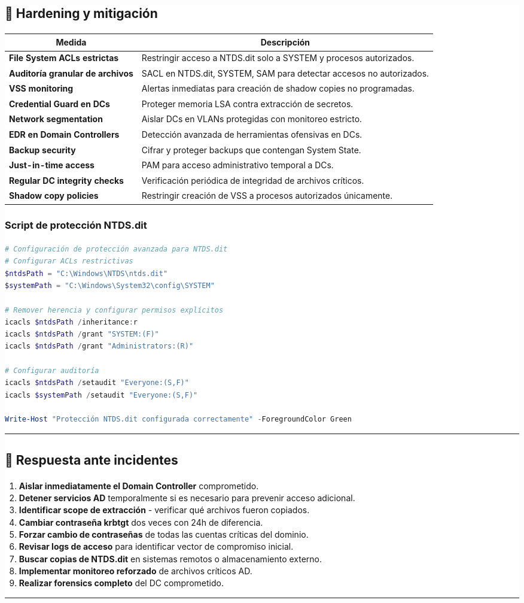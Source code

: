 
## 🦾 Hardening y mitigación

| Medida                                         | Descripción                                                                                       |
|------------------------------------------------|--------------------------------------------------------------------------------------------------|
| **File System ACLs estrictas**                | Restringir acceso a NTDS.dit solo a SYSTEM y procesos autorizados.                             |
| **Auditoría granular de archivos**            | SACL en NTDS.dit, SYSTEM, SAM para detectar accesos no autorizados.                            |
| **VSS monitoring**                             | Alertas inmediatas para creación de shadow copies no programadas.                               |
| **Credential Guard en DCs**                    | Proteger memoria LSA contra extracción de secretos.                                             |
| **Network segmentation**                       | Aislar DCs en VLANs protegidas con monitoreo estricto.                                          |
| **EDR en Domain Controllers**                  | Detección avanzada de herramientas ofensivas en DCs.                                            |
| **Backup security**                            | Cifrar y proteger backups que contengan System State.                                           |
| **Just-in-time access**                        | PAM para acceso administrativo temporal a DCs.                                                  |
| **Regular DC integrity checks**                | Verificación periódica de integridad de archivos críticos.                                      |
| **Shadow copy policies**                       | Restringir creación de VSS a procesos autorizados únicamente.                                   |

### Script de protección NTDS.dit

```powershell
# Configuración de protección avanzada para NTDS.dit
# Configurar ACLs restrictivas
$ntdsPath = "C:\Windows\NTDS\ntds.dit"
$systemPath = "C:\Windows\System32\config\SYSTEM"

# Remover herencia y configurar permisos explícitos
icacls $ntdsPath /inheritance:r
icacls $ntdsPath /grant "SYSTEM:(F)"
icacls $ntdsPath /grant "Administrators:(R)"

# Configurar auditoría
icacls $ntdsPath /setaudit "Everyone:(S,F)"
icacls $systemPath /setaudit "Everyone:(S,F)"

Write-Host "Protección NTDS.dit configurada correctamente" -ForegroundColor Green
```

---

## 🚨 Respuesta ante incidentes

1. **Aislar inmediatamente el Domain Controller** comprometido.
2. **Detener servicios AD** temporalmente si es necesario para prevenir acceso adicional.
3. **Identificar scope de extracción** - verificar qué archivos fueron copiados.
4. **Cambiar contraseña krbtgt** dos veces con 24h de diferencia.
5. **Forzar cambio de contraseñas** de todas las cuentas críticas del dominio.
6. **Revisar logs de acceso** para identificar vector de compromiso inicial.
7. **Buscar copias de NTDS.dit** en sistemas remotos o almacenamiento externo.
8. **Implementar monitoreo reforzado** de archivos críticos AD.
9. **Realizar forensics completo** del DC comprometido.

---